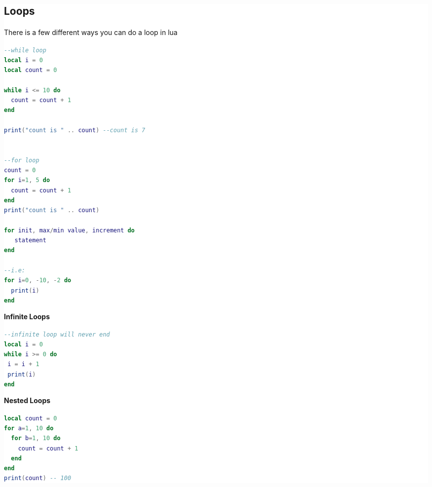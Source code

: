 ## Loops
There is a few different ways you can do a loop in lua
```lua
--while loop
local i = 0
local count = 0

while i <= 10 do
  count = count + 1
end

print("count is " .. count) --count is 7


--for loop
count = 0
for i=1, 5 do
  count = count + 1
end
print("count is " .. count)

for init, max/min value, increment do
   statement
end

--i.e:
for i=0, -10, -2 do
  print(i)
end
```

**Infinite Loops**
```lua
--infinite loop will never end
local i = 0
while i >= 0 do
 i = i + 1
 print(i)
end
```

**Nested Loops**
```lua
local count = 0
for a=1, 10 do
  for b=1, 10 do
    count = count + 1
  end
end
print(count) -- 100
```

